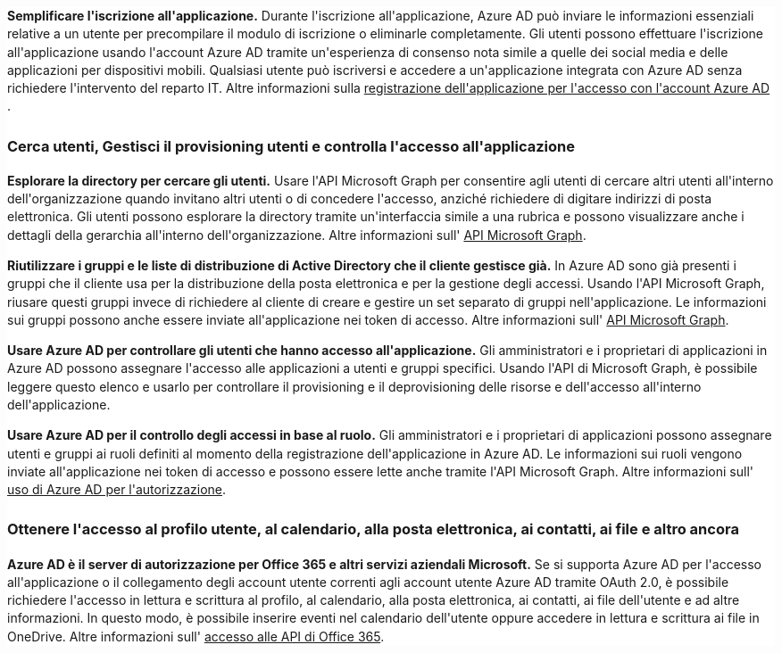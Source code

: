 **Semplificare l'iscrizione all'applicazione.**  Durante l'iscrizione all'applicazione, Azure AD può inviare le informazioni essenziali relative a un utente per precompilare il modulo di iscrizione o eliminarle completamente. Gli utenti possono effettuare l'iscrizione all'applicazione usando l'account Azure AD tramite un'esperienza di consenso nota simile a quelle dei social media e delle applicazioni per dispositivi mobili. Qualsiasi utente può iscriversi e accedere a un'applicazione integrata con Azure AD senza richiedere l'intervento del reparto IT. Altre informazioni sulla [registrazione dell'applicazione per l'accesso con l'account Azure AD](../../app-service/configure-authentication-provider-aad.md) .

### <a name="browse-for-users-manage-user-provisioning-and-control-access-to-your-application"></a>Cerca utenti, Gestisci il provisioning utenti e controlla l'accesso all'applicazione

**Esplorare la directory per cercare gli utenti.**  Usare l'API Microsoft Graph per consentire agli utenti di cercare altri utenti all'interno dell'organizzazione quando invitano altri utenti o di concedere l'accesso, anziché richiedere di digitare indirizzi di posta elettronica. Gli utenti possono esplorare la directory tramite un'interfaccia simile a una rubrica e possono visualizzare anche i dettagli della gerarchia all'interno dell'organizzazione. Altre informazioni sull' [API Microsoft Graph](https://docs.microsoft.com/graph/overview).

**Riutilizzare i gruppi e le liste di distribuzione di Active Directory che il cliente gestisce già.**  In Azure AD sono già presenti i gruppi che il cliente usa per la distribuzione della posta elettronica e per la gestione degli accessi. Usando l'API Microsoft Graph, riusare questi gruppi invece di richiedere al cliente di creare e gestire un set separato di gruppi nell'applicazione. Le informazioni sui gruppi possono anche essere inviate all'applicazione nei token di accesso. Altre informazioni sull' [API Microsoft Graph](https://docs.microsoft.com/graph/overview).

**Usare Azure AD per controllare gli utenti che hanno accesso all'applicazione.**  Gli amministratori e i proprietari di applicazioni in Azure AD possono assegnare l'accesso alle applicazioni a utenti e gruppi specifici. Usando l'API di Microsoft Graph, è possibile leggere questo elenco e usarlo per controllare il provisioning e il deprovisioning delle risorse e dell'accesso all'interno dell'applicazione.

**Usare Azure AD per il controllo degli accessi in base al ruolo.**  Gli amministratori e i proprietari di applicazioni possono assegnare utenti e gruppi ai ruoli definiti al momento della registrazione dell'applicazione in Azure AD. Le informazioni sui ruoli vengono inviate all'applicazione nei token di accesso e possono essere lette anche tramite l'API Microsoft Graph. Altre informazioni sull' [uso di Azure AD per l'autorizzazione](https://cloudblogs.microsoft.com/enterprisemobility/2014/12/18/azure-active-directory-now-with-group-claims-and-application-roles/).

### <a name="get-access-to-users-profile-calendar-email-contacts-files-and-more"></a>Ottenere l'accesso al profilo utente, al calendario, alla posta elettronica, ai contatti, ai file e altro ancora

**Azure AD è il server di autorizzazione per Office 365 e altri servizi aziendali Microsoft.**  Se si supporta Azure AD per l'accesso all'applicazione o il collegamento degli account utente correnti agli account utente Azure AD tramite OAuth 2.0, è possibile richiedere l'accesso in lettura e scrittura al profilo, al calendario, alla posta elettronica, ai contatti, ai file dell'utente e ad altre informazioni. In questo modo, è possibile inserire eventi nel calendario dell'utente oppure accedere in lettura e scrittura ai file in OneDrive. Altre informazioni sull' [accesso alle API di Office 365](https://msdn.microsoft.com/office/office365/howto/platform-development-overview).

